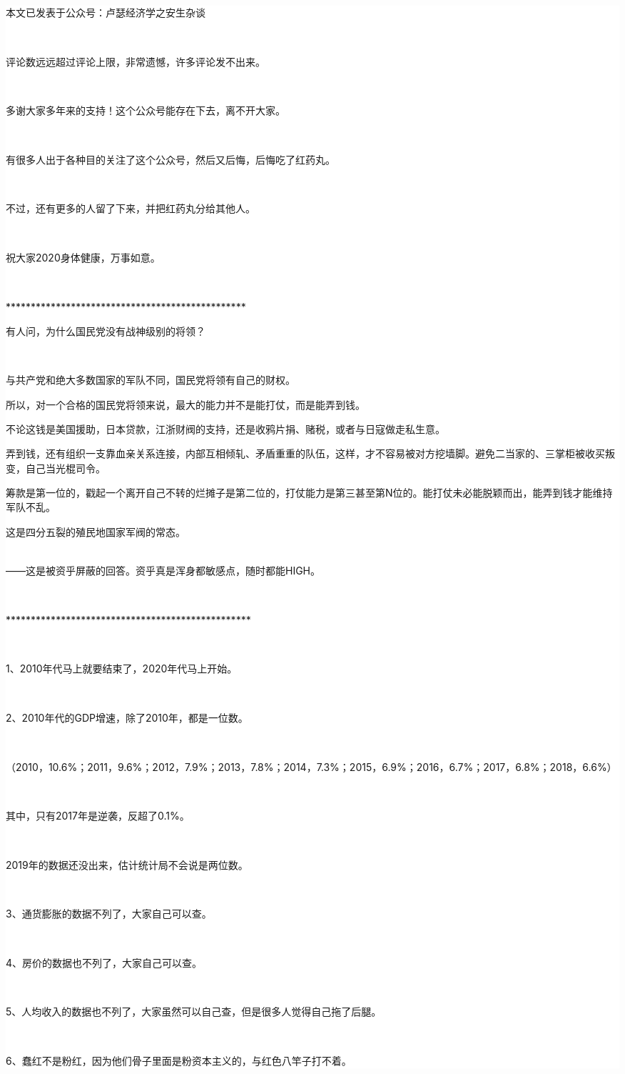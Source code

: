 <p data-pid="qnD3dc3u">本文已发表于公众号：卢瑟经济学之安生杂谈​</p><p><br></p><p data-pid="L-c0nY7m">评论数远远超过评论上限，非常遗憾，许多评论发不出来。</p><p><br></p><p data-pid="9gH_7fbd">多谢大家多年来的支持！这个公众号能存在下去，离不开大家。</p><p><br></p><p data-pid="EaLcNJfj">有很多人出于各种目的关注了这个公众号，然后又后悔，后悔吃了红药丸。</p><p><br></p><p data-pid="NjYTeXUg">不过，还有更多的人留了下来，并把红药丸分给其他人。</p><p><br></p><p data-pid="jAVr6YFz">祝大家2020身体健康，万事如意。</p><p><br></p><p data-pid="mEeyT9qS">************************************************</p><p data-pid="Wtsj5NKi">有人问，为什么国民党没有战神级别的将领？</p><p><br></p><p data-pid="iMjNl61q">与共产党和绝大多数国家的军队不同，国民党将领有自己的财权。</p><p data-pid="zY2-Onsx">所以，对一个合格的国民党将领来说，最大的能力并不是能打仗，而是能弄到钱。</p><p data-pid="yTvaUING">不论这钱是美国援助，日本贷款，江浙财阀的支持，还是收鸦片捐、赌税，或者与日寇做走私生意。</p><p data-pid="dqz28Qhu">弄到钱，还有组织一支靠血亲关系连接，内部互相倾轧、矛盾重重的队伍，这样，才不容易被对方挖墙脚。避免二当家的、三掌柜被收买叛变，自己当光棍司令。</p><p data-pid="6iUZeZCw">筹款是第一位的，戳起一个离开自己不转的烂摊子是第二位的，打仗能力是第三甚至第N位的。能打仗未必能脱颖而出，能弄到钱才能维持军队不乱。</p><p data-pid="wE8HuNRH">这是四分五裂的殖民地国家军阀的常态。</p><p data-pid="m_mYP6BX"><br>——这是被资乎屏蔽的回答。资乎真是浑身都敏感点，随时都能HIGH。<br></p><p><br></p><p data-pid="otH4QKtR">*************************************************</p><p><br></p><p data-pid="CEZ7xMNN">1、2010年代马上就要结束了，2020年代马上开始。</p><p><br></p><p data-pid="ZQnZiCkh">2、2010年代的GDP增速，除了2010年，都是一位数。</p><p><br></p><p data-pid="7QtEliON">（2010，10.6%；2011，9.6%；2012，7.9%；2013，7.8%；2014，7.3%；2015，6.9%；2016，6.7%；2017，6.8%；2018，6.6%）</p><p><br></p><p data-pid="opZVPVUH">其中，只有2017年是逆袭，反超了0.1%。</p><p><br></p><p data-pid="5zHMwAJq">2019年的数据还没出来，估计统计局不会说是两位数。</p><p><br></p><p data-pid="7CV2N_P3">3、通货膨胀的数据不列了，大家自己可以查。</p><p><br></p><p data-pid="ISi085Dn">4、房价的数据也不列了，大家自己可以查。</p><p><br></p><p data-pid="8Gi3cs0k">5、人均收入的数据也不列了，大家虽然可以自己查，但是很多人觉得自己拖了后腿。</p><p><br></p><p data-pid="EsexARCc">6、蠢红不是粉红，因为他们骨子里面是粉资本主义的，与红色八竿子打不着。